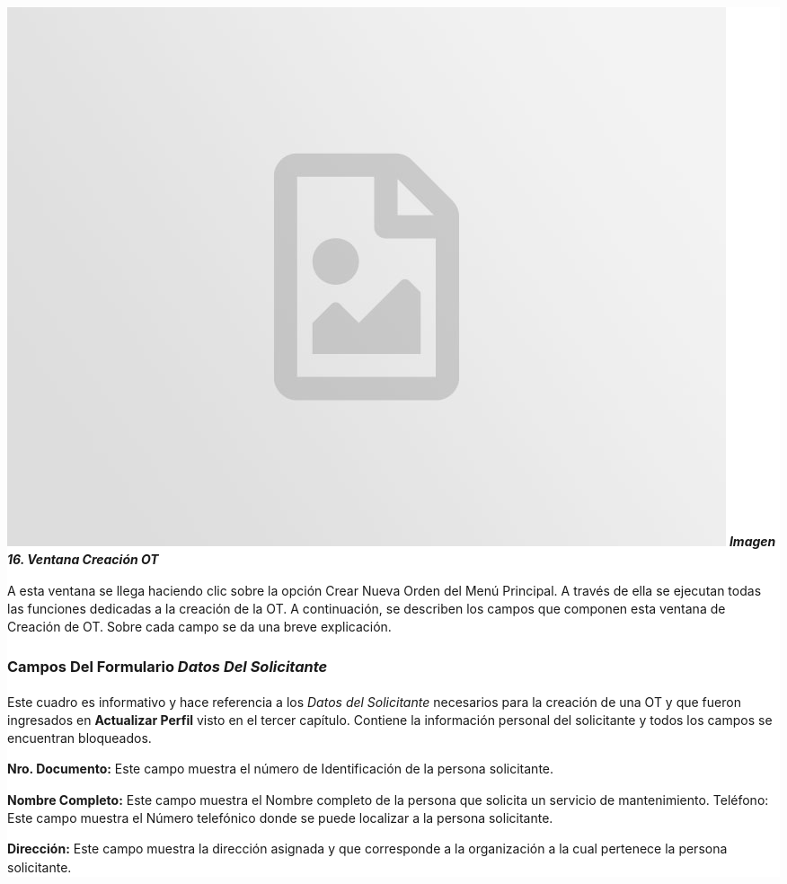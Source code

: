 ![Procesar imagen](../assets/images/placeholder.jpg) 
_**Imagen 16. Ventana Creación OT**_

A esta ventana se llega haciendo clic sobre la opción Crear Nueva Orden del Menú Principal. A través de ella se ejecutan todas las funciones dedicadas a la creación de la OT. A continuación, se describen los campos que componen esta ventana de Creación de OT. Sobre cada campo se da una breve explicación.

### Campos Del Formulario _Datos Del Solicitante_
Este cuadro es informativo y hace referencia a los _Datos del Solicitante_ necesarios para la creación de una OT y que fueron ingresados en **Actualizar Perfil** visto en el tercer capítulo. Contiene la información personal del solicitante y todos los campos se encuentran bloqueados. 

**Nro. Documento:** Este campo muestra el número de Identificación de la persona solicitante. 

**Nombre Completo:** Este campo muestra el Nombre completo de la persona que solicita un servicio de mantenimiento.
Teléfono: Este campo muestra el Número telefónico donde se puede localizar a la persona solicitante.

**Dirección:** Este campo muestra la dirección asignada y que corresponde a la organización a la cual pertenece la persona solicitante. 
